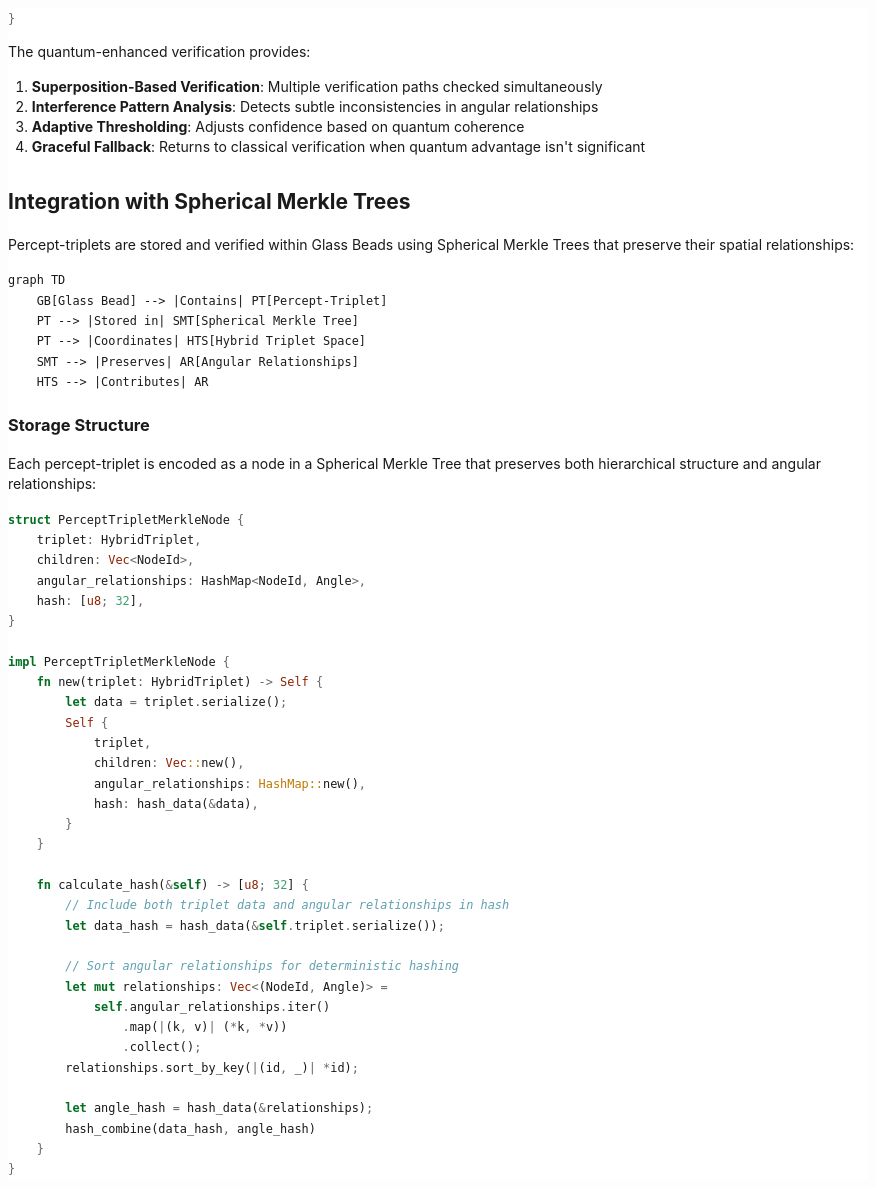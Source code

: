 ```rust
}
```

The quantum-enhanced verification provides:
1. **Superposition-Based Verification**: Multiple verification paths checked simultaneously
2. **Interference Pattern Analysis**: Detects subtle inconsistencies in angular relationships
3. **Adaptive Thresholding**: Adjusts confidence based on quantum coherence
4. **Graceful Fallback**: Returns to classical verification when quantum advantage isn't significant

## Integration with Spherical Merkle Trees

Percept-triplets are stored and verified within Glass Beads using Spherical Merkle Trees that preserve their spatial relationships:

```mermaid
graph TD
    GB[Glass Bead] --> |Contains| PT[Percept-Triplet]
    PT --> |Stored in| SMT[Spherical Merkle Tree]
    PT --> |Coordinates| HTS[Hybrid Triplet Space]
    SMT --> |Preserves| AR[Angular Relationships]
    HTS --> |Contributes| AR
```

### Storage Structure

Each percept-triplet is encoded as a node in a Spherical Merkle Tree that preserves both hierarchical structure and angular relationships:

```rust
struct PerceptTripletMerkleNode {
    triplet: HybridTriplet,
    children: Vec<NodeId>,
    angular_relationships: HashMap<NodeId, Angle>,
    hash: [u8; 32],
}

impl PerceptTripletMerkleNode {
    fn new(triplet: HybridTriplet) -> Self {
        let data = triplet.serialize();
        Self {
            triplet,
            children: Vec::new(),
            angular_relationships: HashMap::new(),
            hash: hash_data(&data),
        }
    }

    fn calculate_hash(&self) -> [u8; 32] {
        // Include both triplet data and angular relationships in hash
        let data_hash = hash_data(&self.triplet.serialize());
        
        // Sort angular relationships for deterministic hashing
        let mut relationships: Vec<(NodeId, Angle)> = 
            self.angular_relationships.iter()
                .map(|(k, v)| (*k, *v))
                .collect();
        relationships.sort_by_key(|(id, _)| *id);
        
        let angle_hash = hash_data(&relationships);
        hash_combine(data_hash, angle_hash)
    }
}
```
